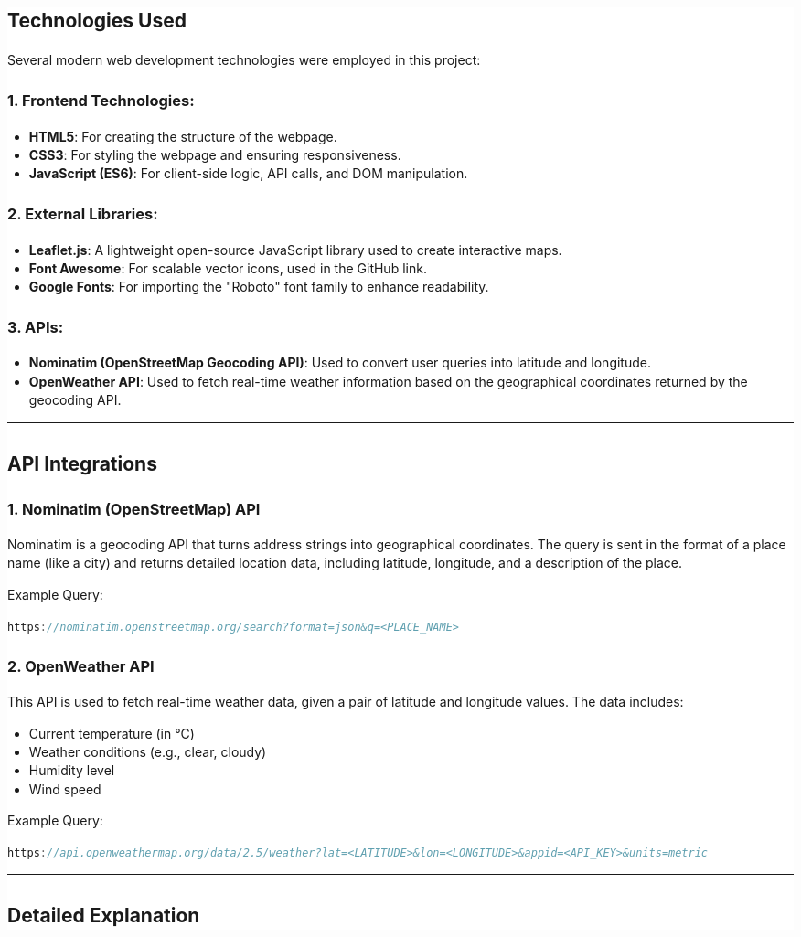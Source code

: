 
## Technologies Used

Several modern web development technologies were employed in this project:

### 1. **Frontend Technologies:**
   - **HTML5**: For creating the structure of the webpage.
   - **CSS3**: For styling the webpage and ensuring responsiveness.
   - **JavaScript (ES6)**: For client-side logic, API calls, and DOM manipulation.
   
### 2. **External Libraries:**
   - **Leaflet.js**: A lightweight open-source JavaScript library used to create interactive maps.
   - **Font Awesome**: For scalable vector icons, used in the GitHub link.
   - **Google Fonts**: For importing the "Roboto" font family to enhance readability.

### 3. **APIs:**
   - **Nominatim (OpenStreetMap Geocoding API)**: Used to convert user queries into latitude and longitude.
   - **OpenWeather API**: Used to fetch real-time weather information based on the geographical coordinates returned by the geocoding API.

---

## API Integrations

### 1. **Nominatim (OpenStreetMap) API**
Nominatim is a geocoding API that turns address strings into geographical coordinates. The query is sent in the format of a place name (like a city) and returns detailed location data, including latitude, longitude, and a description of the place.

Example Query:
```javascript
https://nominatim.openstreetmap.org/search?format=json&q=<PLACE_NAME>
```

### 2. **OpenWeather API**
This API is used to fetch real-time weather data, given a pair of latitude and longitude values. The data includes:
- Current temperature (in °C)
- Weather conditions (e.g., clear, cloudy)
- Humidity level
- Wind speed

Example Query:
```javascript
https://api.openweathermap.org/data/2.5/weather?lat=<LATITUDE>&lon=<LONGITUDE>&appid=<API_KEY>&units=metric
```

---

## Detailed Explanation
